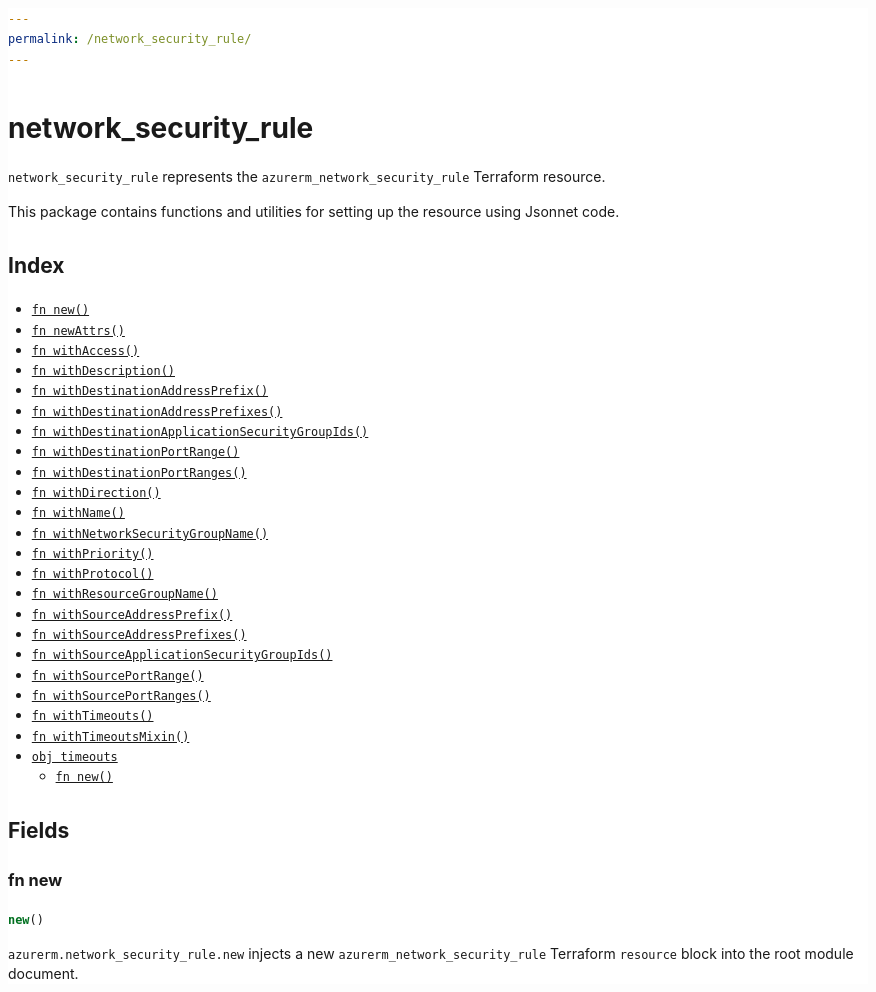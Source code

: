 ```yaml
---
permalink: /network_security_rule/
---
```


# network_security_rule

`network_security_rule` represents the `azurerm_network_security_rule` Terraform resource.



This package contains functions and utilities for setting up the resource using Jsonnet code.


## Index

* [`fn new()`](#fn-new)
* [`fn newAttrs()`](#fn-newattrs)
* [`fn withAccess()`](#fn-withaccess)
* [`fn withDescription()`](#fn-withdescription)
* [`fn withDestinationAddressPrefix()`](#fn-withdestinationaddressprefix)
* [`fn withDestinationAddressPrefixes()`](#fn-withdestinationaddressprefixes)
* [`fn withDestinationApplicationSecurityGroupIds()`](#fn-withdestinationapplicationsecuritygroupids)
* [`fn withDestinationPortRange()`](#fn-withdestinationportrange)
* [`fn withDestinationPortRanges()`](#fn-withdestinationportranges)
* [`fn withDirection()`](#fn-withdirection)
* [`fn withName()`](#fn-withname)
* [`fn withNetworkSecurityGroupName()`](#fn-withnetworksecuritygroupname)
* [`fn withPriority()`](#fn-withpriority)
* [`fn withProtocol()`](#fn-withprotocol)
* [`fn withResourceGroupName()`](#fn-withresourcegroupname)
* [`fn withSourceAddressPrefix()`](#fn-withsourceaddressprefix)
* [`fn withSourceAddressPrefixes()`](#fn-withsourceaddressprefixes)
* [`fn withSourceApplicationSecurityGroupIds()`](#fn-withsourceapplicationsecuritygroupids)
* [`fn withSourcePortRange()`](#fn-withsourceportrange)
* [`fn withSourcePortRanges()`](#fn-withsourceportranges)
* [`fn withTimeouts()`](#fn-withtimeouts)
* [`fn withTimeoutsMixin()`](#fn-withtimeoutsmixin)
* [`obj timeouts`](#obj-timeouts)
  * [`fn new()`](#fn-timeoutsnew)

## Fields

### fn new

```ts
new()
```


`azurerm.network_security_rule.new` injects a new `azurerm_network_security_rule` Terraform `resource`
block into the root module document.
